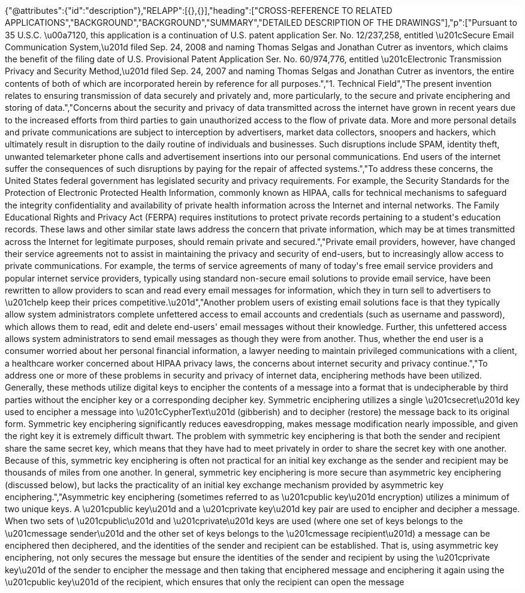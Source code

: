 {"@attributes":{"id":"description"},"RELAPP":[{},{}],"heading":["CROSS-REFERENCE TO RELATED APPLICATIONS","BACKGROUND","BACKGROUND","SUMMARY","DETAILED DESCRIPTION OF THE DRAWINGS"],"p":["Pursuant to 35 U.S.C. \u00a7120, this application is a continuation of U.S. patent application Ser. No. 12\/237,258, entitled \u201cSecure Email Communication System,\u201d filed Sep. 24, 2008 and naming Thomas Selgas and Jonathan Cutrer as inventors, which claims the benefit of the filing date of U.S. Provisional Patent Application Ser. No. 60\/974,776, entitled \u201cElectronic Transmission Privacy and Security Method,\u201d filed Sep. 24, 2007 and naming Thomas Selgas and Jonathan Cutrer as inventors, the entire contents of both of which are incorporated herein by reference for all purposes.","1. Technical Field","The present invention relates to ensuring transmission of data securely and privately and, more particularly, to the secure and private enciphering and storing of data.","Concerns about the security and privacy of data transmitted across the internet have grown in recent years due to the increased efforts from third parties to gain unauthorized access to the flow of private data. More and more personal details and private communications are subject to interception by advertisers, market data collectors, snoopers and hackers, which ultimately result in disruption to the daily routine of individuals and businesses. Such disruptions include SPAM, identity theft, unwanted telemarketer phone calls and advertisement insertions into our personal communications. End users of the internet suffer the consequences of such disruptions by paying for the repair of affected systems.","To address these concerns, the United States federal government has legislated security and privacy requirements. For example, the Security Standards for the Protection of Electronic Protected Health Information, commonly known as HIPAA, calls for technical mechanisms to safeguard the integrity confidentiality and availability of private health information across the Internet and internal networks. The Family Educational Rights and Privacy Act (FERPA) requires institutions to protect private records pertaining to a student's education records. These laws and other similar state laws address the concern that private information, which may be at times transmitted across the Internet for legitimate purposes, should remain private and secured.","Private email providers, however, have changed their service agreements not to assist in maintaining the privacy and security of end-users, but to increasingly allow access to private communications. For example, the terms of service agreements of many of today's free email service providers and popular internet service providers, typically using standard non-secure email solutions to provide email service, have been rewritten to allow providers to scan and read every email messages for information, which they in turn sell to advertisers to \u201chelp keep their prices competitive.\u201d","Another problem users of existing email solutions face is that they typically allow system administrators complete unfettered access to email accounts and credentials (such as username and password), which allows them to read, edit and delete end-users' email messages without their knowledge. Further, this unfettered access allows system administrators to send email messages as though they were from another. Thus, whether the end user is a consumer worried about her personal financial information, a lawyer needing to maintain privileged communications with a client, a healthcare worker concerned about HIPAA privacy laws, the concerns about internet security and privacy continue.","To address one or more of these problems in security and privacy of internet data, enciphering methods have been utilized. Generally, these methods utilize digital keys to encipher the contents of a message into a format that is undecipherable by third parties without the encipher key or a corresponding decipher key. Symmetric enciphering utilizes a single \u201csecret\u201d key used to encipher a message into \u201cCypherText\u201d (gibberish) and to decipher (restore) the message back to its original form. Symmetric key enciphering significantly reduces eavesdropping, makes message modification nearly impossible, and given the right key it is extremely difficult thwart. The problem with symmetric key enciphering is that both the sender and recipient share the same secret key, which means that they have had to meet privately in order to share the secret key with one another. Because of this, symmetric key enciphering is often not practical for an initial key exchange as the sender and recipient may be thousands of miles from one another. In general, symmetric key enciphering is more secure than asymmetric key enciphering (discussed below), but lacks the practicality of an initial key exchange mechanism provided by asymmetric key enciphering.","Asymmetric key enciphering (sometimes referred to as \u201cpublic key\u201d encryption) utilizes a minimum of two unique keys. A \u201cpublic key\u201d and a \u201cprivate key\u201d key pair are used to encipher and decipher a message. When two sets of \u201cpublic\u201d and \u201cprivate\u201d keys are used (where one set of keys belongs to the \u201cmessage sender\u201d and the other set of keys belongs to the \u201cmessage recipient\u201d) a message can be enciphered then deciphered, and the identities of the sender and recipient can be established. That is, using asymmetric key enciphering, not only secures the message but ensure the identities of the sender and recipient by using the \u201cprivate key\u201d of the sender to encipher the message and then taking that enciphered message and enciphering it again using the \u201cpublic key\u201d of the recipient, which ensures that only the recipient can open the message